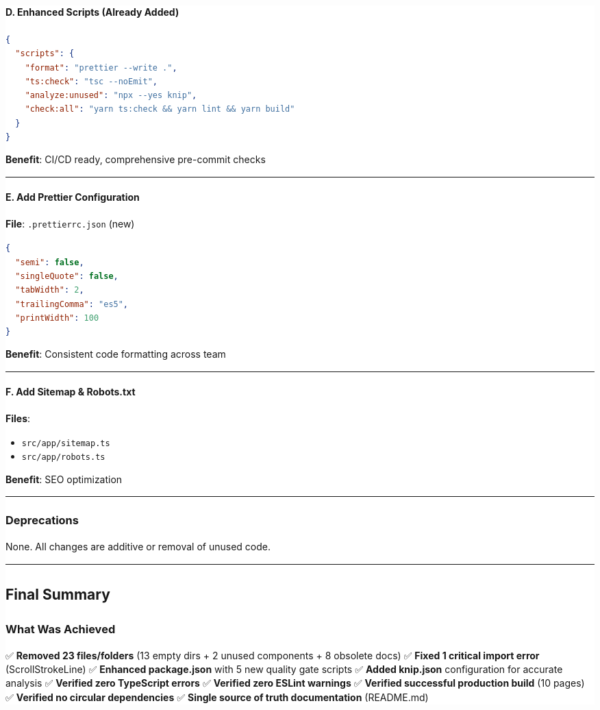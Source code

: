 #### D. Enhanced Scripts (Already Added)
```json
{
  "scripts": {
    "format": "prettier --write .",
    "ts:check": "tsc --noEmit",
    "analyze:unused": "npx --yes knip",
    "check:all": "yarn ts:check && yarn lint && yarn build"
  }
}
```
**Benefit**: CI/CD ready, comprehensive pre-commit checks

---

#### E. Add Prettier Configuration
**File**: `.prettierrc.json` (new)
```json
{
  "semi": false,
  "singleQuote": false,
  "tabWidth": 2,
  "trailingComma": "es5",
  "printWidth": 100
}
```
**Benefit**: Consistent code formatting across team

---

#### F. Add Sitemap & Robots.txt
**Files**:
- `src/app/sitemap.ts`
- `src/app/robots.ts`

**Benefit**: SEO optimization

---

### Deprecations
None. All changes are additive or removal of unused code.

---

## Final Summary

### What Was Achieved
✅ **Removed 23 files/folders** (13 empty dirs + 2 unused components + 8 obsolete docs)
✅ **Fixed 1 critical import error** (ScrollStrokeLine)
✅ **Enhanced package.json** with 5 new quality gate scripts
✅ **Added knip.json** configuration for accurate analysis
✅ **Verified zero TypeScript errors**
✅ **Verified zero ESLint warnings**
✅ **Verified successful production build** (10 pages)
✅ **Verified no circular dependencies**
✅ **Single source of truth documentation** (README.md)

